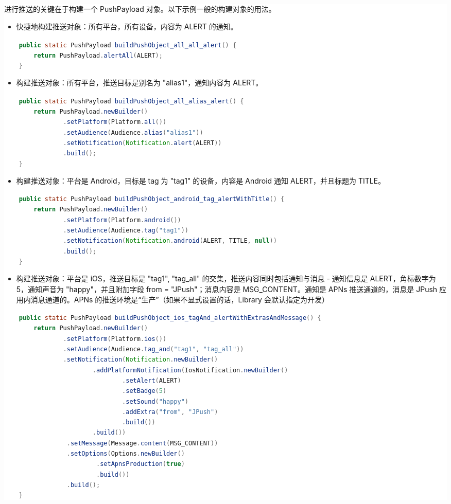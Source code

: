进行推送的关键在于构建一个 PushPayload 对象。以下示例一般的构建对象的用法。

* 快捷地构建推送对象：所有平台，所有设备，内容为 ALERT 的通知。

```Java
	public static PushPayload buildPushObject_all_all_alert() {
	    return PushPayload.alertAll(ALERT);
	}
```

* 构建推送对象：所有平台，推送目标是别名为 "alias1"，通知内容为 ALERT。

```Java
    public static PushPayload buildPushObject_all_alias_alert() {
        return PushPayload.newBuilder()
                .setPlatform(Platform.all())
                .setAudience(Audience.alias("alias1"))
                .setNotification(Notification.alert(ALERT))
                .build();
    }
```

* 构建推送对象：平台是 Android，目标是 tag 为 "tag1" 的设备，内容是 Android 通知 ALERT，并且标题为 TITLE。

```Java
    public static PushPayload buildPushObject_android_tag_alertWithTitle() {
        return PushPayload.newBuilder()
                .setPlatform(Platform.android())
                .setAudience(Audience.tag("tag1"))
                .setNotification(Notification.android(ALERT, TITLE, null))
                .build();
    }
```

* 构建推送对象：平台是 iOS，推送目标是 "tag1", "tag_all" 的交集，推送内容同时包括通知与消息 - 通知信息是 ALERT，角标数字为 5，通知声音为 "happy"，并且附加字段 from = "JPush"；消息内容是 MSG_CONTENT。通知是 APNs 推送通道的，消息是 JPush 应用内消息通道的。APNs 的推送环境是“生产”（如果不显式设置的话，Library 会默认指定为开发）

```Java
    public static PushPayload buildPushObject_ios_tagAnd_alertWithExtrasAndMessage() {
        return PushPayload.newBuilder()
                .setPlatform(Platform.ios())
                .setAudience(Audience.tag_and("tag1", "tag_all"))
                .setNotification(Notification.newBuilder()
                        .addPlatformNotification(IosNotification.newBuilder()
                                .setAlert(ALERT)
                                .setBadge(5)
                                .setSound("happy")
                                .addExtra("from", "JPush")
                                .build())
                        .build())
                 .setMessage(Message.content(MSG_CONTENT))
                 .setOptions(Options.newBuilder()
                         .setApnsProduction(true)
                         .build())
                 .build();
    }
```
